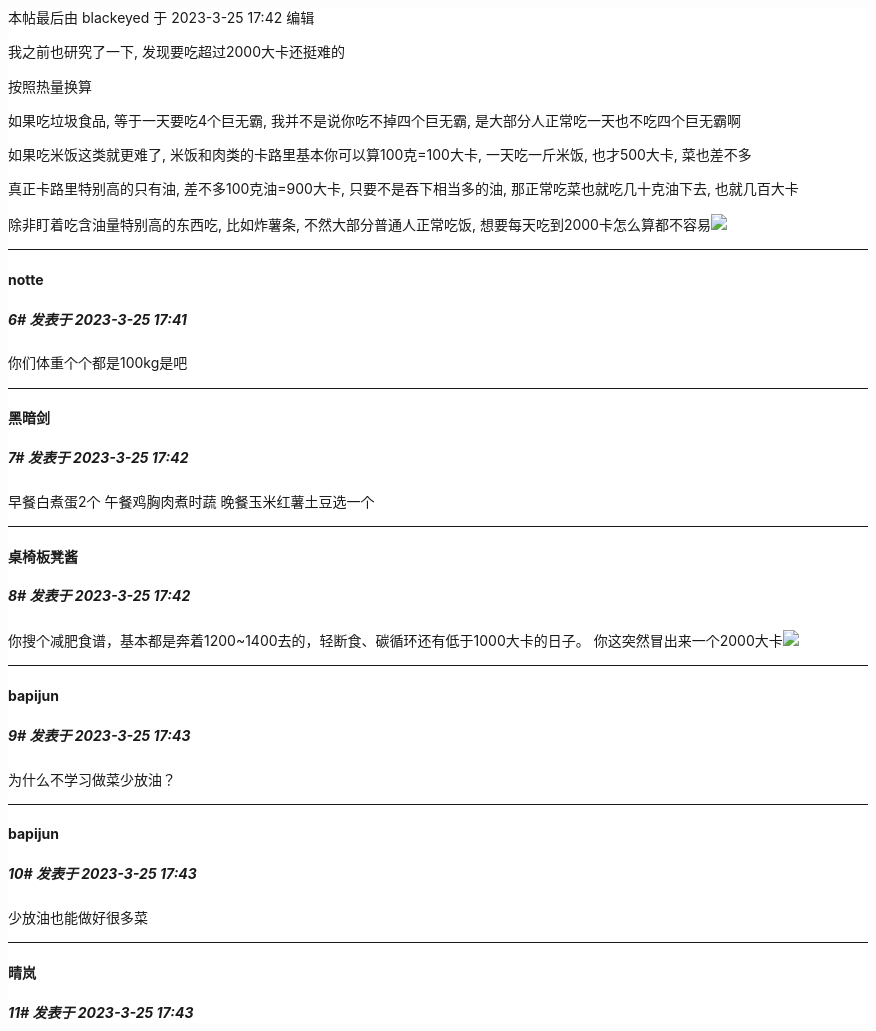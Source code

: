  本帖最后由 blackeyed 于 2023-3-25 17:42 编辑 

我之前也研究了一下, 发现要吃超过2000大卡还挺难的

按照热量换算

如果吃垃圾食品, 等于一天要吃4个巨无霸, 我并不是说你吃不掉四个巨无霸, 是大部分人正常吃一天也不吃四个巨无霸啊

如果吃米饭这类就更难了, 米饭和肉类的卡路里基本你可以算100克=100大卡, 一天吃一斤米饭, 也才500大卡, 菜也差不多

真正卡路里特别高的只有油, 差不多100克油=900大卡, 只要不是吞下相当多的油, 那正常吃菜也就吃几十克油下去, 也就几百大卡

除非盯着吃含油量特别高的东西吃, 比如炸薯条, 不然大部分普通人正常吃饭, 想要每天吃到2000卡怎么算都不容易<img src="https://static.saraba1st.com/image/smiley/face2017/001.png" referrerpolicy="no-referrer">

*****

####  notte  
##### 6#       发表于 2023-3-25 17:41

你们体重个个都是100kg是吧

*****

####  黑暗剑  
##### 7#       发表于 2023-3-25 17:42

早餐白煮蛋2个
午餐鸡胸肉煮时蔬
晚餐玉米红薯土豆选一个

*****

####  桌椅板凳酱  
##### 8#       发表于 2023-3-25 17:42

你搜个减肥食谱，基本都是奔着1200~1400去的，轻断食、碳循环还有低于1000大卡的日子。
你这突然冒出来一个2000大卡<img src="https://static.saraba1st.com/image/smiley/face2017/018.png" referrerpolicy="no-referrer">

*****

####  bapijun  
##### 9#       发表于 2023-3-25 17:43

为什么不学习做菜少放油？

*****

####  bapijun  
##### 10#       发表于 2023-3-25 17:43

少放油也能做好很多菜

*****

####  晴岚  
##### 11#       发表于 2023-3-25 17:43
